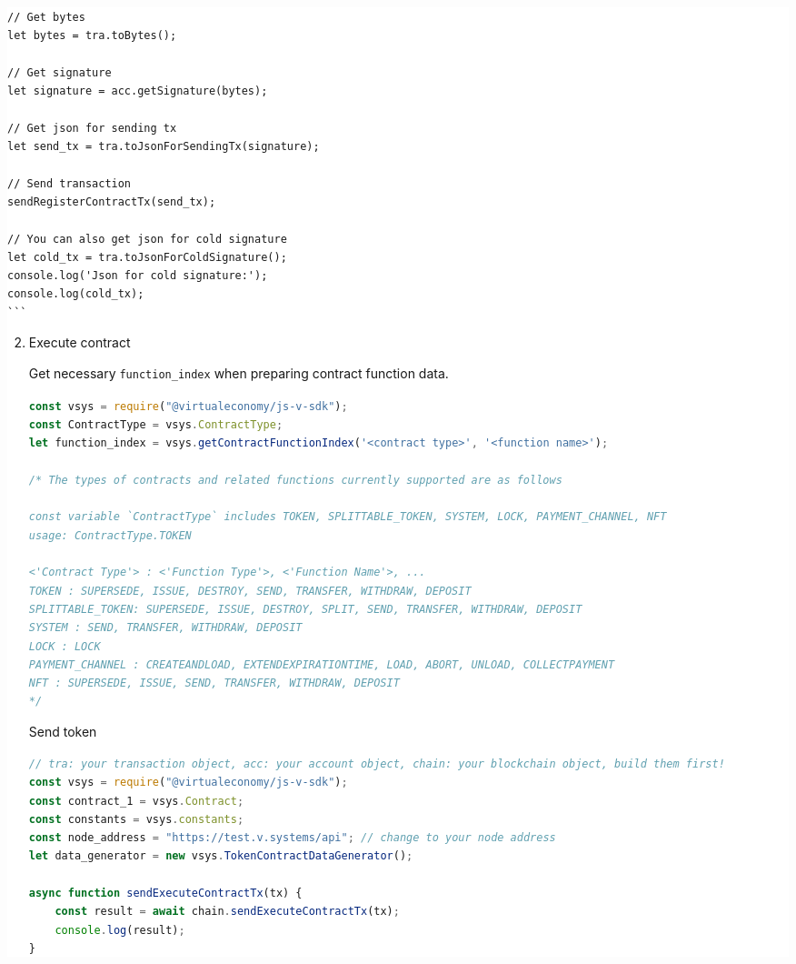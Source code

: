     // Get bytes
    let bytes = tra.toBytes();

    // Get signature
    let signature = acc.getSignature(bytes);

    // Get json for sending tx
    let send_tx = tra.toJsonForSendingTx(signature);

    // Send transaction
    sendRegisterContractTx(send_tx);

    // You can also get json for cold signature
    let cold_tx = tra.toJsonForColdSignature();
    console.log('Json for cold signature:');
    console.log(cold_tx);
    ```
   
2. Execute contract

    Get necessary `function_index` when preparing contract function data.
    ```javascript
    const vsys = require("@virtualeconomy/js-v-sdk");
    const ContractType = vsys.ContractType;
    let function_index = vsys.getContractFunctionIndex('<contract type>', '<function name>');
    
    /* The types of contracts and related functions currently supported are as follows
    
    const variable `ContractType` includes TOKEN, SPLITTABLE_TOKEN, SYSTEM, LOCK, PAYMENT_CHANNEL, NFT
    usage: ContractType.TOKEN

    <'Contract Type'> : <'Function Type'>, <'Function Name'>, ...
    TOKEN : SUPERSEDE, ISSUE, DESTROY, SEND, TRANSFER, WITHDRAW, DEPOSIT
    SPLITTABLE_TOKEN: SUPERSEDE, ISSUE, DESTROY, SPLIT, SEND, TRANSFER, WITHDRAW, DEPOSIT
    SYSTEM : SEND, TRANSFER, WITHDRAW, DEPOSIT
    LOCK : LOCK
    PAYMENT_CHANNEL : CREATEANDLOAD, EXTENDEXPIRATIONTIME, LOAD, ABORT, UNLOAD, COLLECTPAYMENT
    NFT : SUPERSEDE, ISSUE, SEND, TRANSFER, WITHDRAW, DEPOSIT
    */
    ```

    Send token

    ```javascript
    // tra: your transaction object, acc: your account object, chain: your blockchain object, build them first!
    const vsys = require("@virtualeconomy/js-v-sdk");
    const contract_1 = vsys.Contract;
    const constants = vsys.constants;
    const node_address = "https://test.v.systems/api"; // change to your node address
    let data_generator = new vsys.TokenContractDataGenerator();
 
    async function sendExecuteContractTx(tx) {
        const result = await chain.sendExecuteContractTx(tx);
        console.log(result);
    }
